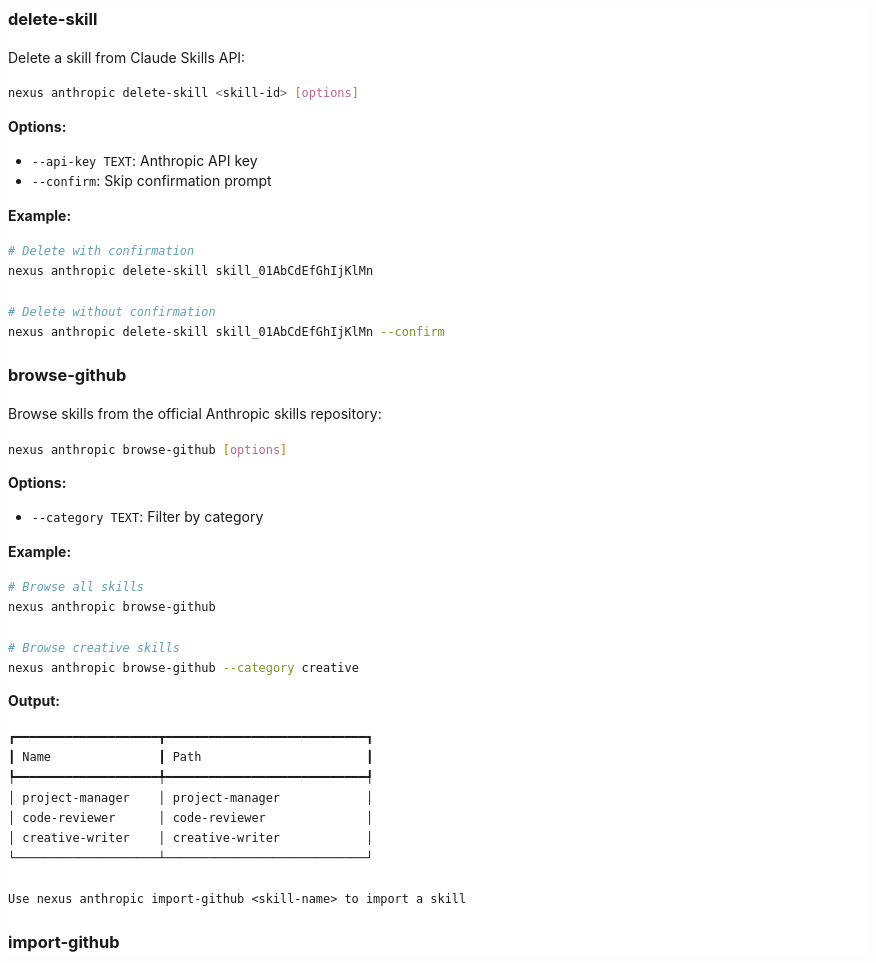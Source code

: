 ### delete-skill

Delete a skill from Claude Skills API:

```bash
nexus anthropic delete-skill <skill-id> [options]
```

**Options:**
- `--api-key TEXT`: Anthropic API key
- `--confirm`: Skip confirmation prompt

**Example:**
```bash
# Delete with confirmation
nexus anthropic delete-skill skill_01AbCdEfGhIjKlMn

# Delete without confirmation
nexus anthropic delete-skill skill_01AbCdEfGhIjKlMn --confirm
```

### browse-github

Browse skills from the official Anthropic skills repository:

```bash
nexus anthropic browse-github [options]
```

**Options:**
- `--category TEXT`: Filter by category

**Example:**
```bash
# Browse all skills
nexus anthropic browse-github

# Browse creative skills
nexus anthropic browse-github --category creative
```

**Output:**
```
┏━━━━━━━━━━━━━━━━━━━━┳━━━━━━━━━━━━━━━━━━━━━━━━━━━━┓
┃ Name               ┃ Path                       ┃
┡━━━━━━━━━━━━━━━━━━━━╇━━━━━━━━━━━━━━━━━━━━━━━━━━━━┩
│ project-manager    │ project-manager            │
│ code-reviewer      │ code-reviewer              │
│ creative-writer    │ creative-writer            │
└────────────────────┴────────────────────────────┘

Use nexus anthropic import-github <skill-name> to import a skill
```

### import-github
